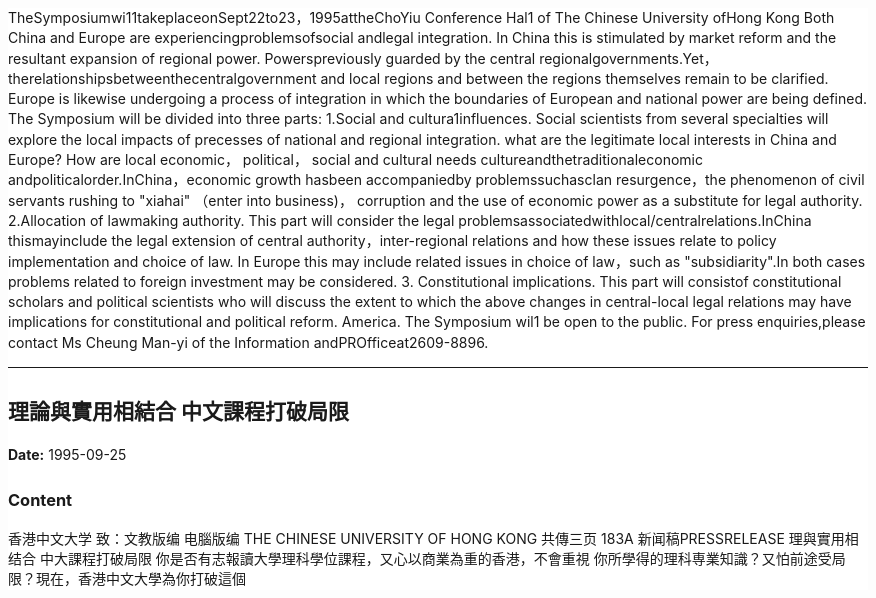 TheSymposiumwi11takeplaceonSept22to23，1995attheChoYiu
Conference Hal1 of The Chinese University ofHong Kong
Both China and Europe are experiencingproblemsofsocial andlegal
integration. In China this is stimulated by market reform and the resultant
expansion of regional power.
Powerspreviously guarded by the central
regionalgovernments.Yet，therelationshipsbetweenthecentralgovernment
and local regions and between the regions themselves remain to be clarified.
Europe is likewise undergoing a process of integration in which the boundaries
of European and national power are being defined.
The Symposium will be divided into three parts:
1.Social and cultura1influences.
Social scientists from several
specialties will explore the local impacts of precesses of national and
regional integration. what are the legitimate local interests in China and
Europe?
How are local economic， political， social and cultural needs
cultureandthetraditionaleconomic andpoliticalorder.InChina，economic
growth hasbeen accompaniedby problemssuchasclan resurgence，the
phenomenon of civil servants rushing to "xiahai" （enter into business)，
corruption and the use of economic power as a substitute for legal authority.
2.Allocation of lawmaking authority. This part will consider the legal
problemsassociatedwithlocal/centralrelations.InChina thismayinclude
the legal extension of central authority，inter-regional relations and how
these issues relate to policy implementation and choice of law. In Europe
this may include related issues in choice of law，such as "subsidiarity".In
both cases problems related to foreign investment may be considered.
3.
Constitutional implications.
This
part
will
consistof
constitutional scholars and political scientists who will discuss the extent
to which the above changes in central-local legal relations may have
implications for constitutional and political reform.
America. The Symposium wil1 be open to the public.
For press enquiries,please contact Ms Cheung Man-yi of the Information
andPROfficeat2609-8896.

---

## 理論與實用相結合 中文課程打破局限

**Date:** 1995-09-25

### Content

香港中文大学
致：文教版编
电腦版编
THE
CHINESE
UNIVERSITY
OF
HONG
KONG
共傳三页
183A
新闻稿PRESSRELEASE
理與實用相结合
中大課程打破局限
你是否有志報讀大學理科學位課程，又心以商業為重的香港，不會重視
你所學得的理科専業知識？又怕前途受局限？現在，香港中文大學為你打破這個